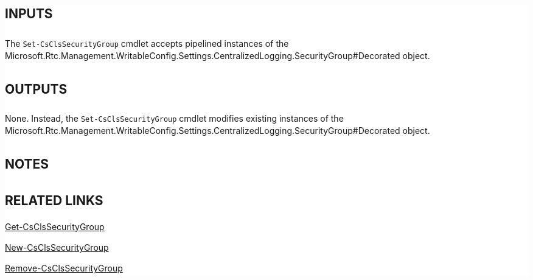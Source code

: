 ## INPUTS

###  
The `Set-CsClsSecurityGroup` cmdlet accepts pipelined instances of the Microsoft.Rtc.Management.WritableConfig.Settings.CentralizedLogging.SecurityGroup#Decorated object.

## OUTPUTS

###  
None.
Instead, the `Set-CsClsSecurityGroup` cmdlet modifies existing instances of the Microsoft.Rtc.Management.WritableConfig.Settings.CentralizedLogging.SecurityGroup#Decorated object.

## NOTES

## RELATED LINKS

[Get-CsClsSecurityGroup](Get-CsClsSecurityGroup.md)

[New-CsClsSecurityGroup](New-CsClsSecurityGroup.md)

[Remove-CsClsSecurityGroup](Remove-CsClsSecurityGroup.md)

